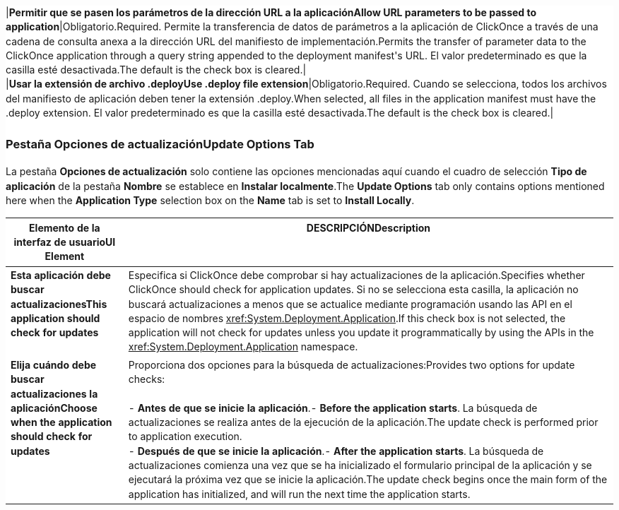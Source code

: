 |<span data-ttu-id="efcd6-403">**Permitir que se pasen los parámetros de la dirección URL a la aplicación**</span><span class="sxs-lookup"><span data-stu-id="efcd6-403">**Allow URL parameters to be passed to application**</span></span>|<span data-ttu-id="efcd6-404">Obligatorio.</span><span class="sxs-lookup"><span data-stu-id="efcd6-404">Required.</span></span> <span data-ttu-id="efcd6-405">Permite la transferencia de datos de parámetros a la aplicación de ClickOnce a través de una cadena de consulta anexa a la dirección URL del manifiesto de implementación.</span><span class="sxs-lookup"><span data-stu-id="efcd6-405">Permits the transfer of parameter data to the ClickOnce application through a query string appended to the deployment manifest's URL.</span></span> <span data-ttu-id="efcd6-406">El valor predeterminado es que la casilla esté desactivada.</span><span class="sxs-lookup"><span data-stu-id="efcd6-406">The default is the check box is cleared.</span></span>|  
|<span data-ttu-id="efcd6-407">**Usar la extensión de archivo .deploy**</span><span class="sxs-lookup"><span data-stu-id="efcd6-407">**Use .deploy file extension**</span></span>|<span data-ttu-id="efcd6-408">Obligatorio.</span><span class="sxs-lookup"><span data-stu-id="efcd6-408">Required.</span></span> <span data-ttu-id="efcd6-409">Cuando se selecciona, todos los archivos del manifiesto de aplicación deben tener la extensión .deploy.</span><span class="sxs-lookup"><span data-stu-id="efcd6-409">When selected, all files in the application manifest must have the .deploy extension.</span></span> <span data-ttu-id="efcd6-410">El valor predeterminado es que la casilla esté desactivada.</span><span class="sxs-lookup"><span data-stu-id="efcd6-410">The default is the check box is cleared.</span></span>|  
  
### <a name="update-options-tab"></a><span data-ttu-id="efcd6-411">Pestaña Opciones de actualización</span><span class="sxs-lookup"><span data-stu-id="efcd6-411">Update Options Tab</span></span>  
 <span data-ttu-id="efcd6-412">La pestaña **Opciones de actualización** solo contiene las opciones mencionadas aquí cuando el cuadro de selección **Tipo de aplicación** de la pestaña **Nombre** se establece en **Instalar localmente**.</span><span class="sxs-lookup"><span data-stu-id="efcd6-412">The **Update Options** tab only contains options mentioned here when the **Application Type** selection box on the **Name** tab is set to **Install Locally**.</span></span>  
  
|<span data-ttu-id="efcd6-413">Elemento de la interfaz de usuario</span><span class="sxs-lookup"><span data-stu-id="efcd6-413">UI Element</span></span>|<span data-ttu-id="efcd6-414">DESCRIPCIÓN</span><span class="sxs-lookup"><span data-stu-id="efcd6-414">Description</span></span>|  
|----------------|-----------------|  
|<span data-ttu-id="efcd6-415">**Esta aplicación debe buscar actualizaciones**</span><span class="sxs-lookup"><span data-stu-id="efcd6-415">**This application should check for updates**</span></span>|<span data-ttu-id="efcd6-416">Especifica si ClickOnce debe comprobar si hay actualizaciones de la aplicación.</span><span class="sxs-lookup"><span data-stu-id="efcd6-416">Specifies whether ClickOnce should check for application updates.</span></span> <span data-ttu-id="efcd6-417">Si no se selecciona esta casilla, la aplicación no buscará actualizaciones a menos que se actualice mediante programación usando las API en el espacio de nombres <xref:System.Deployment.Application>.</span><span class="sxs-lookup"><span data-stu-id="efcd6-417">If this check box is not selected, the application will not check for updates unless you update it programmatically by using the APIs in the <xref:System.Deployment.Application> namespace.</span></span>|  
|<span data-ttu-id="efcd6-418">**Elija cuándo debe buscar actualizaciones la aplicación**</span><span class="sxs-lookup"><span data-stu-id="efcd6-418">**Choose when the application should check for updates**</span></span>|<span data-ttu-id="efcd6-419">Proporciona dos opciones para la búsqueda de actualizaciones:</span><span class="sxs-lookup"><span data-stu-id="efcd6-419">Provides two options for update checks:</span></span><br /><br /> <span data-ttu-id="efcd6-420">-   **Antes de que se inicie la aplicación**.</span><span class="sxs-lookup"><span data-stu-id="efcd6-420">-   **Before the application starts**.</span></span> <span data-ttu-id="efcd6-421">La búsqueda de actualizaciones se realiza antes de la ejecución de la aplicación.</span><span class="sxs-lookup"><span data-stu-id="efcd6-421">The update check is performed prior to application execution.</span></span><br /><span data-ttu-id="efcd6-422">-   **Después de que se inicie la aplicación**.</span><span class="sxs-lookup"><span data-stu-id="efcd6-422">-   **After the application starts**.</span></span> <span data-ttu-id="efcd6-423">La búsqueda de actualizaciones comienza una vez que se ha inicializado el formulario principal de la aplicación y se ejecutará la próxima vez que se inicie la aplicación.</span><span class="sxs-lookup"><span data-stu-id="efcd6-423">The update check begins once the main form of the application has initialized, and will run the next time the application starts.</span></span>|  